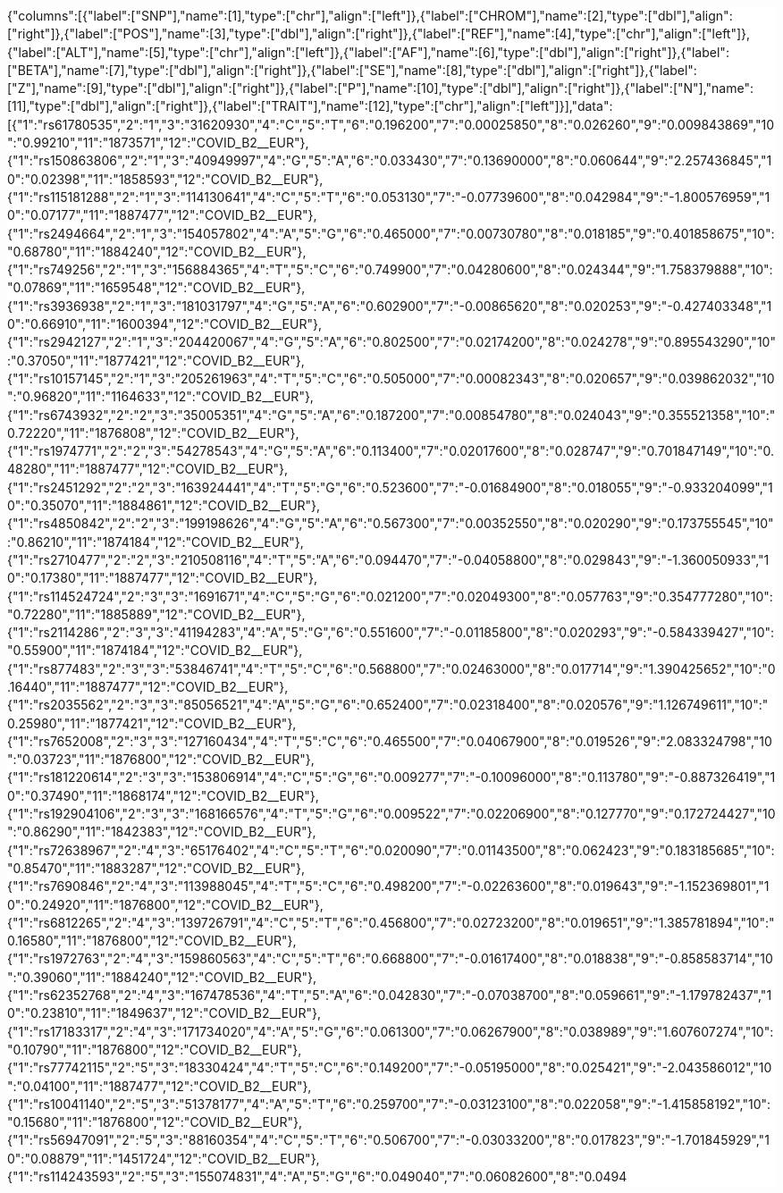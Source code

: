 {"columns":[{"label":["SNP"],"name":[1],"type":["chr"],"align":["left"]},{"label":["CHROM"],"name":[2],"type":["dbl"],"align":["right"]},{"label":["POS"],"name":[3],"type":["dbl"],"align":["right"]},{"label":["REF"],"name":[4],"type":["chr"],"align":["left"]},{"label":["ALT"],"name":[5],"type":["chr"],"align":["left"]},{"label":["AF"],"name":[6],"type":["dbl"],"align":["right"]},{"label":["BETA"],"name":[7],"type":["dbl"],"align":["right"]},{"label":["SE"],"name":[8],"type":["dbl"],"align":["right"]},{"label":["Z"],"name":[9],"type":["dbl"],"align":["right"]},{"label":["P"],"name":[10],"type":["dbl"],"align":["right"]},{"label":["N"],"name":[11],"type":["dbl"],"align":["right"]},{"label":["TRAIT"],"name":[12],"type":["chr"],"align":["left"]}],"data":[{"1":"rs61780535","2":"1","3":"31620930","4":"C","5":"T","6":"0.196200","7":"0.00025850","8":"0.026260","9":"0.009843869","10":"0.99210","11":"1873571","12":"COVID_B2__EUR"},{"1":"rs150863806","2":"1","3":"40949997","4":"G","5":"A","6":"0.033430","7":"0.13690000","8":"0.060644","9":"2.257436845","10":"0.02398","11":"1858593","12":"COVID_B2__EUR"},{"1":"rs115181288","2":"1","3":"114130641","4":"C","5":"T","6":"0.053130","7":"-0.07739600","8":"0.042984","9":"-1.800576959","10":"0.07177","11":"1887477","12":"COVID_B2__EUR"},{"1":"rs2494664","2":"1","3":"154057802","4":"A","5":"G","6":"0.465000","7":"0.00730780","8":"0.018185","9":"0.401858675","10":"0.68780","11":"1884240","12":"COVID_B2__EUR"},{"1":"rs749256","2":"1","3":"156884365","4":"T","5":"C","6":"0.749900","7":"0.04280600","8":"0.024344","9":"1.758379888","10":"0.07869","11":"1659548","12":"COVID_B2__EUR"},{"1":"rs3936938","2":"1","3":"181031797","4":"G","5":"A","6":"0.602900","7":"-0.00865620","8":"0.020253","9":"-0.427403348","10":"0.66910","11":"1600394","12":"COVID_B2__EUR"},{"1":"rs2942127","2":"1","3":"204420067","4":"G","5":"A","6":"0.802500","7":"0.02174200","8":"0.024278","9":"0.895543290","10":"0.37050","11":"1877421","12":"COVID_B2__EUR"},{"1":"rs10157145","2":"1","3":"205261963","4":"T","5":"C","6":"0.505000","7":"0.00082343","8":"0.020657","9":"0.039862032","10":"0.96820","11":"1164633","12":"COVID_B2__EUR"},{"1":"rs6743932","2":"2","3":"35005351","4":"G","5":"A","6":"0.187200","7":"0.00854780","8":"0.024043","9":"0.355521358","10":"0.72220","11":"1876808","12":"COVID_B2__EUR"},{"1":"rs1974771","2":"2","3":"54278543","4":"G","5":"A","6":"0.113400","7":"0.02017600","8":"0.028747","9":"0.701847149","10":"0.48280","11":"1887477","12":"COVID_B2__EUR"},{"1":"rs2451292","2":"2","3":"163924441","4":"T","5":"G","6":"0.523600","7":"-0.01684900","8":"0.018055","9":"-0.933204099","10":"0.35070","11":"1884861","12":"COVID_B2__EUR"},{"1":"rs4850842","2":"2","3":"199198626","4":"G","5":"A","6":"0.567300","7":"0.00352550","8":"0.020290","9":"0.173755545","10":"0.86210","11":"1874184","12":"COVID_B2__EUR"},{"1":"rs2710477","2":"2","3":"210508116","4":"T","5":"A","6":"0.094470","7":"-0.04058800","8":"0.029843","9":"-1.360050933","10":"0.17380","11":"1887477","12":"COVID_B2__EUR"},{"1":"rs114524724","2":"3","3":"1691671","4":"C","5":"G","6":"0.021200","7":"0.02049300","8":"0.057763","9":"0.354777280","10":"0.72280","11":"1885889","12":"COVID_B2__EUR"},{"1":"rs2114286","2":"3","3":"41194283","4":"A","5":"G","6":"0.551600","7":"-0.01185800","8":"0.020293","9":"-0.584339427","10":"0.55900","11":"1874184","12":"COVID_B2__EUR"},{"1":"rs877483","2":"3","3":"53846741","4":"T","5":"C","6":"0.568800","7":"0.02463000","8":"0.017714","9":"1.390425652","10":"0.16440","11":"1887477","12":"COVID_B2__EUR"},{"1":"rs2035562","2":"3","3":"85056521","4":"A","5":"G","6":"0.652400","7":"0.02318400","8":"0.020576","9":"1.126749611","10":"0.25980","11":"1877421","12":"COVID_B2__EUR"},{"1":"rs7652008","2":"3","3":"127160434","4":"T","5":"C","6":"0.465500","7":"0.04067900","8":"0.019526","9":"2.083324798","10":"0.03723","11":"1876800","12":"COVID_B2__EUR"},{"1":"rs181220614","2":"3","3":"153806914","4":"C","5":"G","6":"0.009277","7":"-0.10096000","8":"0.113780","9":"-0.887326419","10":"0.37490","11":"1868174","12":"COVID_B2__EUR"},{"1":"rs192904106","2":"3","3":"168166576","4":"T","5":"G","6":"0.009522","7":"0.02206900","8":"0.127770","9":"0.172724427","10":"0.86290","11":"1842383","12":"COVID_B2__EUR"},{"1":"rs72638967","2":"4","3":"65176402","4":"C","5":"T","6":"0.020090","7":"0.01143500","8":"0.062423","9":"0.183185685","10":"0.85470","11":"1883287","12":"COVID_B2__EUR"},{"1":"rs7690846","2":"4","3":"113988045","4":"T","5":"C","6":"0.498200","7":"-0.02263600","8":"0.019643","9":"-1.152369801","10":"0.24920","11":"1876800","12":"COVID_B2__EUR"},{"1":"rs6812265","2":"4","3":"139726791","4":"C","5":"T","6":"0.456800","7":"0.02723200","8":"0.019651","9":"1.385781894","10":"0.16580","11":"1876800","12":"COVID_B2__EUR"},{"1":"rs1972763","2":"4","3":"159860563","4":"C","5":"T","6":"0.668800","7":"-0.01617400","8":"0.018838","9":"-0.858583714","10":"0.39060","11":"1884240","12":"COVID_B2__EUR"},{"1":"rs62352768","2":"4","3":"167478536","4":"T","5":"A","6":"0.042830","7":"-0.07038700","8":"0.059661","9":"-1.179782437","10":"0.23810","11":"1849637","12":"COVID_B2__EUR"},{"1":"rs17183317","2":"4","3":"171734020","4":"A","5":"G","6":"0.061300","7":"0.06267900","8":"0.038989","9":"1.607607274","10":"0.10790","11":"1876800","12":"COVID_B2__EUR"},{"1":"rs77742115","2":"5","3":"18330424","4":"T","5":"C","6":"0.149200","7":"-0.05195000","8":"0.025421","9":"-2.043586012","10":"0.04100","11":"1887477","12":"COVID_B2__EUR"},{"1":"rs10041140","2":"5","3":"51378177","4":"A","5":"T","6":"0.259700","7":"-0.03123100","8":"0.022058","9":"-1.415858192","10":"0.15680","11":"1876800","12":"COVID_B2__EUR"},{"1":"rs56947091","2":"5","3":"88160354","4":"C","5":"T","6":"0.506700","7":"-0.03033200","8":"0.017823","9":"-1.701845929","10":"0.08879","11":"1451724","12":"COVID_B2__EUR"},{"1":"rs114243593","2":"5","3":"155074831","4":"A","5":"G","6":"0.049040","7":"0.06082600","8":"0.0494